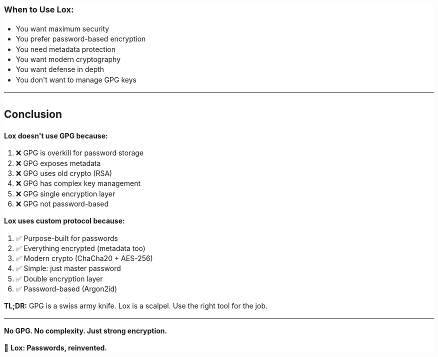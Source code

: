 ### When to Use Lox:
- You want maximum security
- You prefer password-based encryption
- You need metadata protection
- You want modern cryptography
- You want defense in depth
- You don't want to manage GPG keys

---

## Conclusion

**Lox doesn't use GPG because:**

1. ❌ GPG is overkill for password storage
2. ❌ GPG exposes metadata
3. ❌ GPG uses old crypto (RSA)
4. ❌ GPG has complex key management
5. ❌ GPG single encryption layer
6. ❌ GPG not password-based

**Lox uses custom protocol because:**

1. ✅ Purpose-built for passwords
2. ✅ Everything encrypted (metadata too)
3. ✅ Modern crypto (ChaCha20 + AES-256)
4. ✅ Simple: just master password
5. ✅ Double encryption layer
6. ✅ Password-based (Argon2id)

**TL;DR:** GPG is a swiss army knife. Lox is a scalpel. Use the right tool for the job.

---

**No GPG. No complexity. Just strong encryption.**

🔐 **Lox: Passwords, reinvented.**